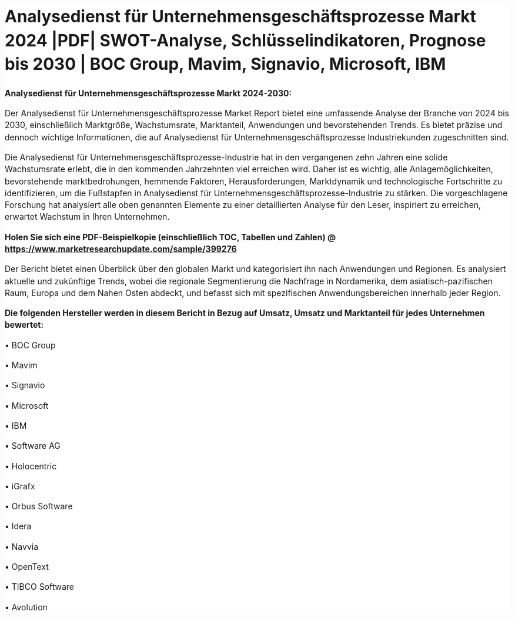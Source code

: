 # Analysedienst für Unternehmensgeschäftsprozesse Markt 2024 |PDF| SWOT-Analyse, Schlüsselindikatoren, Prognose bis 2030 | BOC Group, Mavim, Signavio, Microsoft, IBM

<strong>Analysedienst für Unternehmensgeschäftsprozesse Markt 2024-2030:</strong>

Der Analysedienst für Unternehmensgeschäftsprozesse Market Report bietet eine umfassende Analyse der Branche von 2024 bis 2030, einschließlich Marktgröße, Wachstumsrate, Marktanteil, Anwendungen und bevorstehenden Trends. Es bietet präzise und dennoch wichtige Informationen, die auf Analysedienst für Unternehmensgeschäftsprozesse Industriekunden zugeschnitten sind.

Die Analysedienst für Unternehmensgeschäftsprozesse-Industrie hat in den vergangenen zehn Jahren eine solide Wachstumsrate erlebt, die in den kommenden Jahrzehnten viel erreichen wird. Daher ist es wichtig, alle Anlagemöglichkeiten, bevorstehende marktbedrohungen, hemmende Faktoren, Herausforderungen, Marktdynamik und technologische Fortschritte zu identifizieren, um die Fußstapfen in Analysedienst für Unternehmensgeschäftsprozesse-Industrie zu stärken. Die vorgeschlagene Forschung hat analysiert alle oben genannten Elemente zu einer detaillierten Analyse für den Leser, inspiriert zu erreichen, erwartet Wachstum in Ihren Unternehmen.

<strong>Holen Sie sich eine PDF-Beispielkopie (einschließlich TOC, Tabellen und Zahlen) @
</strong><strong><a href=https://www.marketresearchupdate.com/sample/399276><strong>https://www.marketresearchupdate.com/sample/399276</u></font></a></strong></strong>

Der Bericht bietet einen Überblick über den globalen Markt und kategorisiert ihn nach Anwendungen und Regionen. Es analysiert aktuelle und zukünftige Trends, wobei die regionale Segmentierung die Nachfrage in Nordamerika, dem asiatisch-pazifischen Raum, Europa und dem Nahen Osten abdeckt, und befasst sich mit spezifischen Anwendungsbereichen innerhalb jeder Region.

<strong>Die folgenden Hersteller werden in diesem Bericht in Bezug auf Umsatz, Umsatz und Marktanteil für jedes Unternehmen bewertet:</strong>

• BOC Group

• Mavim

• Signavio

• Microsoft

• IBM

• Software AG

• Holocentric

• iGrafx

• Orbus Software

• Idera

• Navvia

• OpenText

• TIBCO Software

• Avolution
